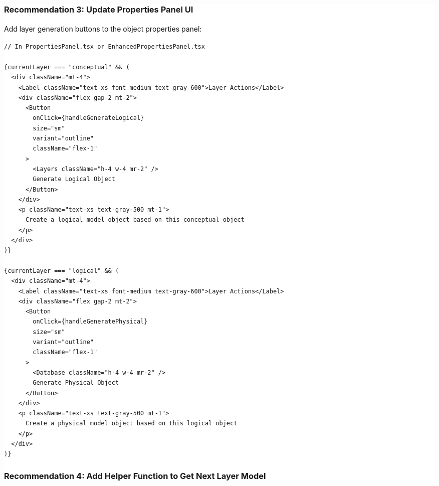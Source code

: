 
### Recommendation 3: Update Properties Panel UI

Add layer generation buttons to the object properties panel:

```tsx
// In PropertiesPanel.tsx or EnhancedPropertiesPanel.tsx

{currentLayer === "conceptual" && (
  <div className="mt-4">
    <Label className="text-xs font-medium text-gray-600">Layer Actions</Label>
    <div className="flex gap-2 mt-2">
      <Button
        onClick={handleGenerateLogical}
        size="sm"
        variant="outline"
        className="flex-1"
      >
        <Layers className="h-4 w-4 mr-2" />
        Generate Logical Object
      </Button>
    </div>
    <p className="text-xs text-gray-500 mt-1">
      Create a logical model object based on this conceptual object
    </p>
  </div>
)}

{currentLayer === "logical" && (
  <div className="mt-4">
    <Label className="text-xs font-medium text-gray-600">Layer Actions</Label>
    <div className="flex gap-2 mt-2">
      <Button
        onClick={handleGeneratePhysical}
        size="sm"
        variant="outline"
        className="flex-1"
      >
        <Database className="h-4 w-4 mr-2" />
        Generate Physical Object
      </Button>
    </div>
    <p className="text-xs text-gray-500 mt-1">
      Create a physical model object based on this logical object
    </p>
  </div>
)}
```

### Recommendation 4: Add Helper Function to Get Next Layer Model
